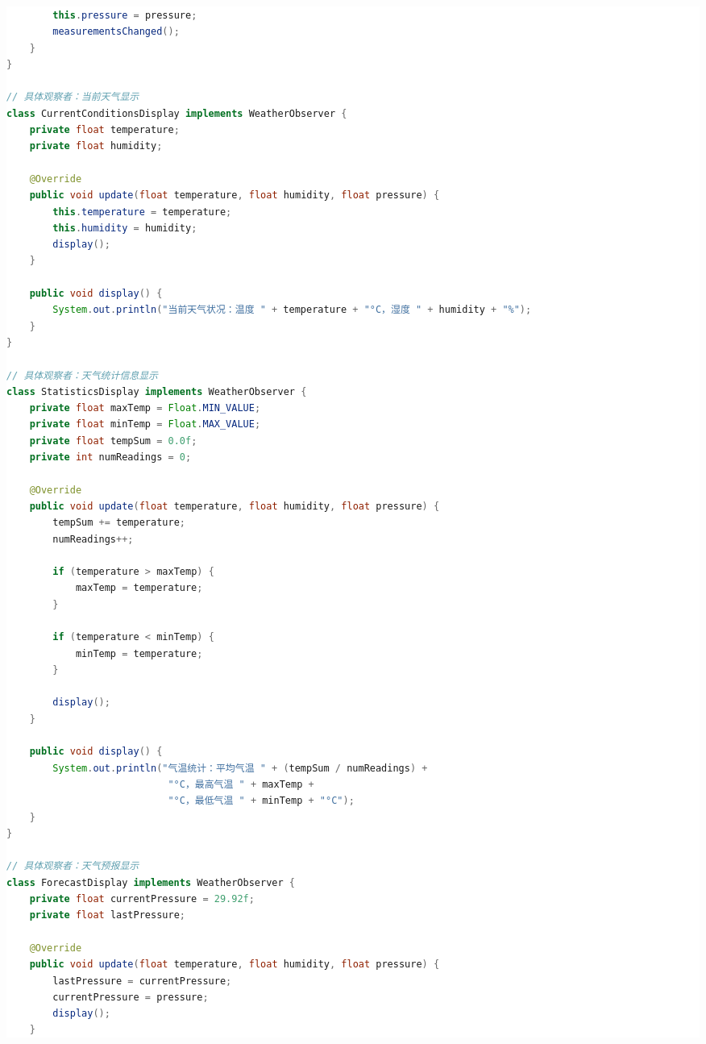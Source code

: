 ```java
        this.pressure = pressure;
        measurementsChanged();
    }
}

// 具体观察者：当前天气显示
class CurrentConditionsDisplay implements WeatherObserver {
    private float temperature;
    private float humidity;
    
    @Override
    public void update(float temperature, float humidity, float pressure) {
        this.temperature = temperature;
        this.humidity = humidity;
        display();
    }
    
    public void display() {
        System.out.println("当前天气状况：温度 " + temperature + "°C，湿度 " + humidity + "%");
    }
}

// 具体观察者：天气统计信息显示
class StatisticsDisplay implements WeatherObserver {
    private float maxTemp = Float.MIN_VALUE;
    private float minTemp = Float.MAX_VALUE;
    private float tempSum = 0.0f;
    private int numReadings = 0;
    
    @Override
    public void update(float temperature, float humidity, float pressure) {
        tempSum += temperature;
        numReadings++;
        
        if (temperature > maxTemp) {
            maxTemp = temperature;
        }
        
        if (temperature < minTemp) {
            minTemp = temperature;
        }
        
        display();
    }
    
    public void display() {
        System.out.println("气温统计：平均气温 " + (tempSum / numReadings) + 
                            "°C，最高气温 " + maxTemp + 
                            "°C，最低气温 " + minTemp + "°C");
    }
}

// 具体观察者：天气预报显示
class ForecastDisplay implements WeatherObserver {
    private float currentPressure = 29.92f;
    private float lastPressure;
    
    @Override
    public void update(float temperature, float humidity, float pressure) {
        lastPressure = currentPressure;
        currentPressure = pressure;
        display();
    }
```